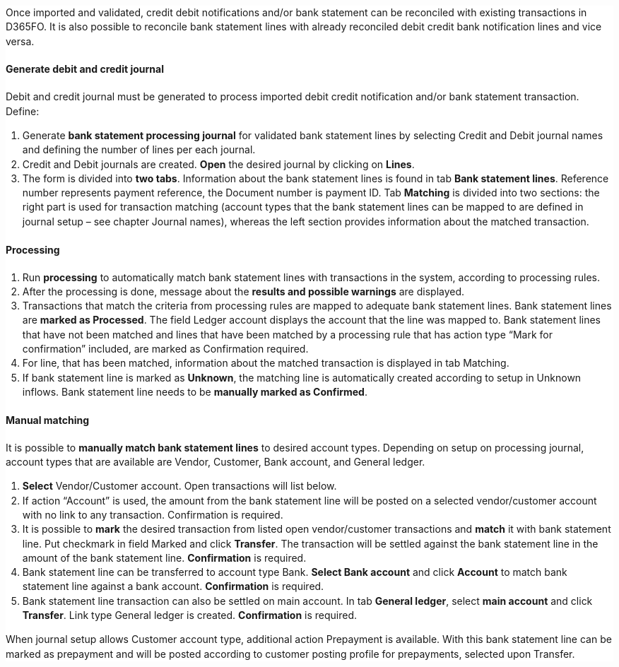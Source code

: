 Once imported and validated, credit debit notifications and/or bank statement can be reconciled with existing transactions in D365FO. It is also possible to reconcile bank statement lines with already reconciled debit credit bank notification lines and vice versa.

#### Generate debit and credit journal

Debit and credit journal must be generated to process imported debit credit notification and/or bank statement transaction. Define:

1. Generate **bank statement processing journal** for validated bank statement lines by selecting Credit and Debit journal names and defining the number of lines per each journal.
2. Credit and Debit journals are created. **Open** the desired journal by clicking on **Lines**.
3. The form is divided into **two tabs**. Information about the bank statement lines is found in tab **Bank statement lines**. Reference number represents payment reference, the Document number is payment ID. Tab **Matching** is divided into two sections: the right part is used for transaction matching (account types that the bank statement lines can be mapped to are defined in journal setup – see chapter Journal names), whereas the left section provides information about the matched transaction.
 
#### Processing 

1. Run **processing** to automatically match bank statement lines with transactions in the system, according to processing rules. 
2. After the processing is done, message about the **results and possible warnings** are displayed.
3. Transactions that match the criteria from processing rules are mapped to adequate bank statement lines. Bank statement lines are **marked as Processed**. The field Ledger account displays the account that the line was mapped to. Bank statement lines that have not been matched and lines that have been matched by a processing rule that has action type “Mark for confirmation” included, are marked as Confirmation required.
4. For line, that has been matched, information about the matched transaction is displayed in tab Matching.
5. If bank statement line is marked as **Unknown**, the matching line is automatically created according to setup in Unknown inflows. Bank statement line needs to be **manually marked as Confirmed**.
 
####  Manual matching

It is possible to **manually match bank statement lines** to desired account types. Depending on setup on processing journal, account types that are available are Vendor, Customer, Bank account, and General ledger.
1. **Select** Vendor/Customer account. Open transactions will list below. 
2. If action “Account” is used, the amount from the bank statement line will be posted on a selected vendor/customer account with no link to any transaction. Confirmation is required.
3. It is possible to **mark** the desired transaction from listed open vendor/customer transactions and **match** it with bank statement line. Put checkmark in field Marked and click **Transfer**. The transaction will be settled against the bank statement line in the amount of the bank statement line. **Confirmation** is required.
4. Bank statement line can be transferred to account type Bank. **Select Bank account** and click **Account** to match bank statement line against a bank account. **Confirmation** is required.
5. Bank statement line transaction can also be settled on main account. In tab **General ledger**, select **main account** and click **Transfer**. Link type General ledger is created. **Confirmation** is required.
 
When journal setup allows Customer account type, additional action Prepayment is available. With this bank statement line can be marked as prepayment and will be posted according to customer posting profile for prepayments, selected upon Transfer. 
 